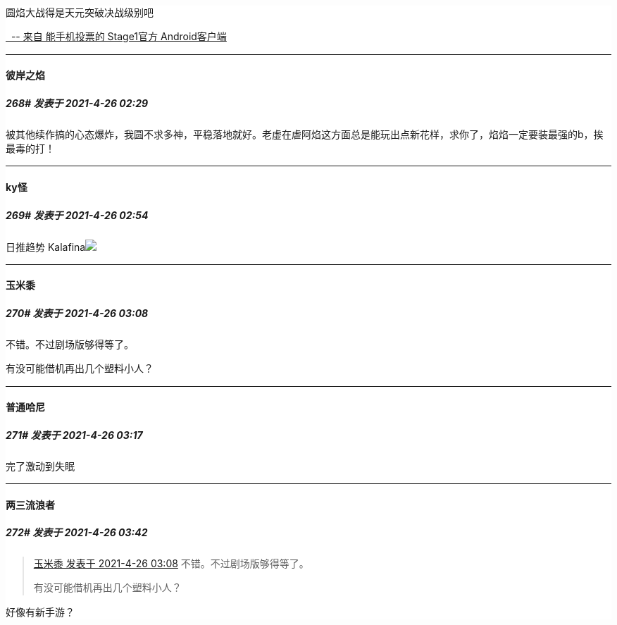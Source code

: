 
圆焰大战得是天元突破决战级别吧

[  -- 来自 能手机投票的 Stage1官方 Android客户端](https://www.coolapk.com/apk/140634)


*****

####  彼岸之焰  
##### 268#       发表于 2021-4-26 02:29


被其他续作搞的心态爆炸，我圆不求多神，平稳落地就好。老虚在虐阿焰这方面总是能玩出点新花样，求你了，焰焰一定要装最强的b，挨最毒的打！


*****

####  ky怪  
##### 269#       发表于 2021-4-26 02:54


日推趋势 Kalafina<img src="https://static.saraba1st.com/image/smiley/face2017/139.png" referrerpolicy="no-referrer">


*****

####  玉米黍  
##### 270#       发表于 2021-4-26 03:08


不错。不过剧场版够得等了。


有没可能借机再出几个塑料小人？




*****

####  普通哈尼  
##### 271#       发表于 2021-4-26 03:17


完了激动到失眠


*****

####  两三流浪者  
##### 272#       发表于 2021-4-26 03:42


<blockquote><a href="httphttps://bbs.saraba1st.com/2b/forum.php?mod=redirect&amp;goto=findpost&amp;pid=51062824&amp;ptid=2000984" target="_blank">玉米黍 发表于 2021-4-26 03:08</a>
不错。不过剧场版够得等了。


有没可能借机再出几个塑料小人？</blockquote>
好像有新手游？
